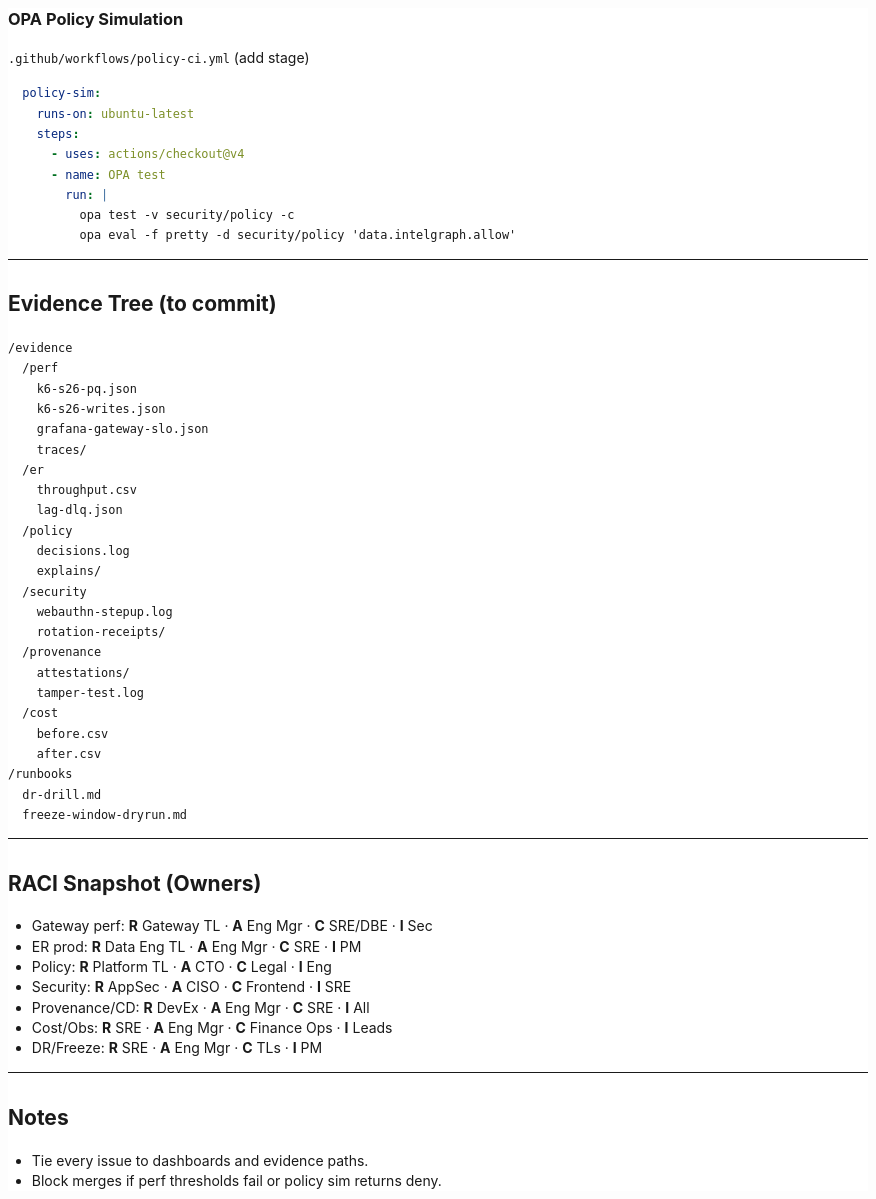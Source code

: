 ### OPA Policy Simulation
`.github/workflows/policy-ci.yml` (add stage)
```yaml
  policy-sim:
    runs-on: ubuntu-latest
    steps:
      - uses: actions/checkout@v4
      - name: OPA test
        run: |
          opa test -v security/policy -c
          opa eval -f pretty -d security/policy 'data.intelgraph.allow'
```

---

## Evidence Tree (to commit)
```
/evidence
  /perf
    k6-s26-pq.json
    k6-s26-writes.json
    grafana-gateway-slo.json
    traces/
  /er
    throughput.csv
    lag-dlq.json
  /policy
    decisions.log
    explains/
  /security
    webauthn-stepup.log
    rotation-receipts/
  /provenance
    attestations/
    tamper-test.log
  /cost
    before.csv
    after.csv
/runbooks
  dr-drill.md
  freeze-window-dryrun.md
```

---

## RACI Snapshot (Owners)
- Gateway perf: **R** Gateway TL · **A** Eng Mgr · **C** SRE/DBE · **I** Sec
- ER prod: **R** Data Eng TL · **A** Eng Mgr · **C** SRE · **I** PM
- Policy: **R** Platform TL · **A** CTO · **C** Legal · **I** Eng
- Security: **R** AppSec · **A** CISO · **C** Frontend · **I** SRE
- Provenance/CD: **R** DevEx · **A** Eng Mgr · **C** SRE · **I** All
- Cost/Obs: **R** SRE · **A** Eng Mgr · **C** Finance Ops · **I** Leads
- DR/Freeze: **R** SRE · **A** Eng Mgr · **C** TLs · **I** PM

---

## Notes
- Tie every issue to dashboards and evidence paths.  
- Block merges if perf thresholds fail or policy sim returns deny.

